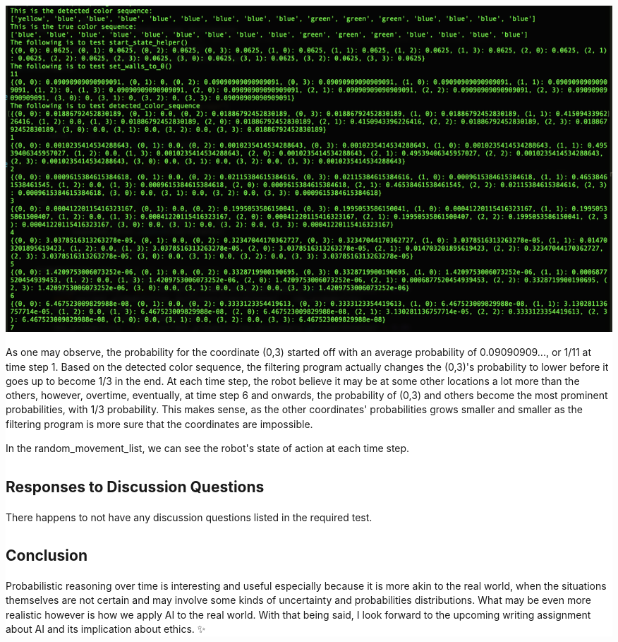   <img src="https://github.com/timothyyang21/Tim_AI_class/blob/master/AI%20Assignment%206/assignment_6_results_2.png" height="100%" width="100%">
</p>

As one may observe, the probability for the coordinate (0,3) started off with an average probability of 0.09090909..., or 1/11 at time step 1. Based on the detected color sequence, the filtering program actually changes the (0,3)'s probability to lower before it goes up to become 1/3 in the end. At each time step, the robot believe it may be at some other locations a lot more than the others, however, overtime, eventually, at time step 6 and onwards, the probability of (0,3) and others become the most prominent probabilities, with 1/3 probability. This makes sense, as the other coordinates' probabilities grows smaller and smaller as the filtering program is more sure that the coordinates are impossible.

In the random_movement_list, we can see the robot's state of action at each time step.

## Responses to Discussion Questions

There happens to not have any discussion questions listed in the required test.

## Conclusion

Probabilistic reasoning over time is interesting and useful especially because it is more akin to the real world, when the situations themselves are not certain and may involve some kinds of uncertainty and probabilities distributions. What may be even more realistic however is how we apply AI to the real world. With that being said, I look forward to the upcoming writing assignment about AI and its implication about ethics. :sparkles:
